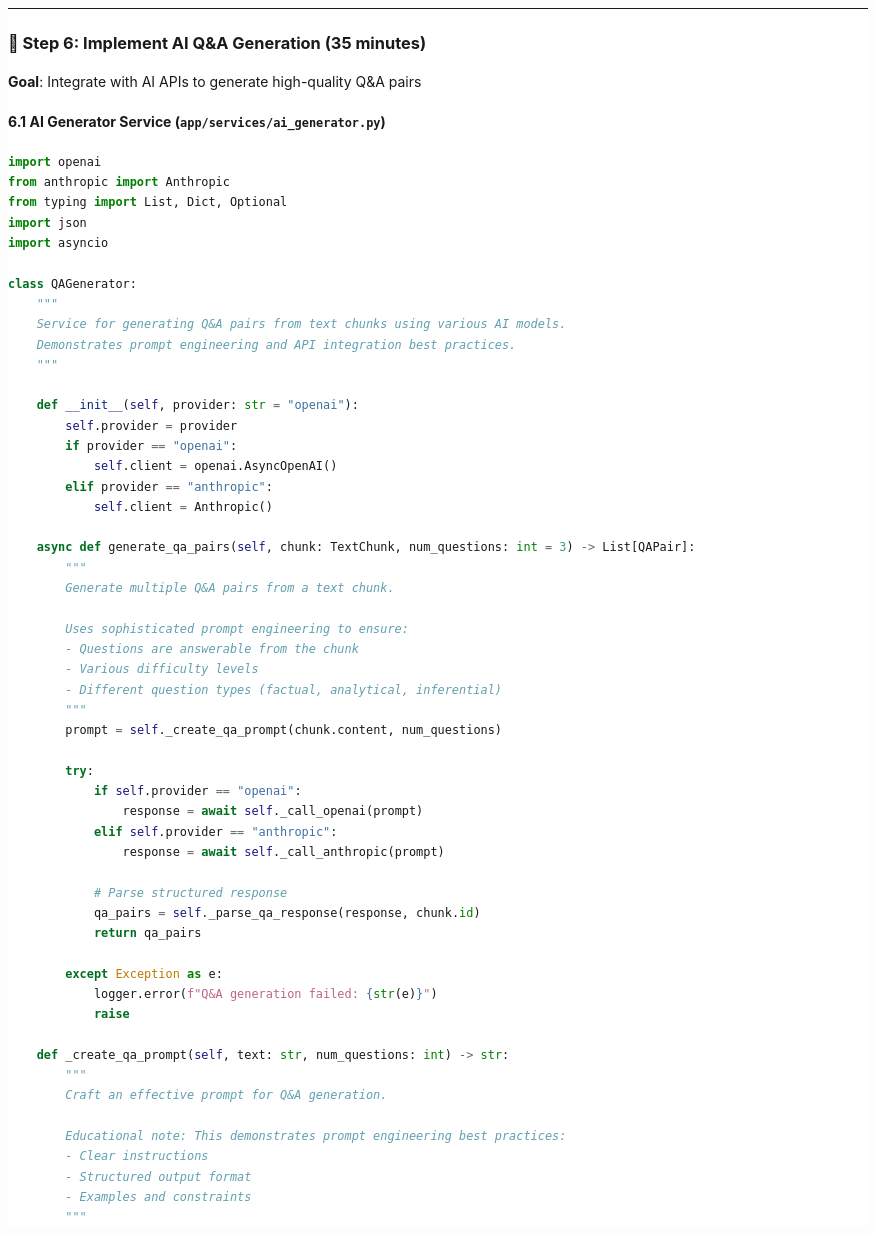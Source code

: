 ```python
```

---

### 🤖 Step 6: Implement AI Q&A Generation (35 minutes)
**Goal**: Integrate with AI APIs to generate high-quality Q&A pairs

#### 6.1 AI Generator Service (`app/services/ai_generator.py`)
```python
import openai
from anthropic import Anthropic
from typing import List, Dict, Optional
import json
import asyncio

class QAGenerator:
    """
    Service for generating Q&A pairs from text chunks using various AI models.
    Demonstrates prompt engineering and API integration best practices.
    """
    
    def __init__(self, provider: str = "openai"):
        self.provider = provider
        if provider == "openai":
            self.client = openai.AsyncOpenAI()
        elif provider == "anthropic":
            self.client = Anthropic()
    
    async def generate_qa_pairs(self, chunk: TextChunk, num_questions: int = 3) -> List[QAPair]:
        """
        Generate multiple Q&A pairs from a text chunk.
        
        Uses sophisticated prompt engineering to ensure:
        - Questions are answerable from the chunk
        - Various difficulty levels
        - Different question types (factual, analytical, inferential)
        """
        prompt = self._create_qa_prompt(chunk.content, num_questions)
        
        try:
            if self.provider == "openai":
                response = await self._call_openai(prompt)
            elif self.provider == "anthropic":
                response = await self._call_anthropic(prompt)
            
            # Parse structured response
            qa_pairs = self._parse_qa_response(response, chunk.id)
            return qa_pairs
            
        except Exception as e:
            logger.error(f"Q&A generation failed: {str(e)}")
            raise
    
    def _create_qa_prompt(self, text: str, num_questions: int) -> str:
        """
        Craft an effective prompt for Q&A generation.
        
        Educational note: This demonstrates prompt engineering best practices:
        - Clear instructions
        - Structured output format
        - Examples and constraints
        """
```